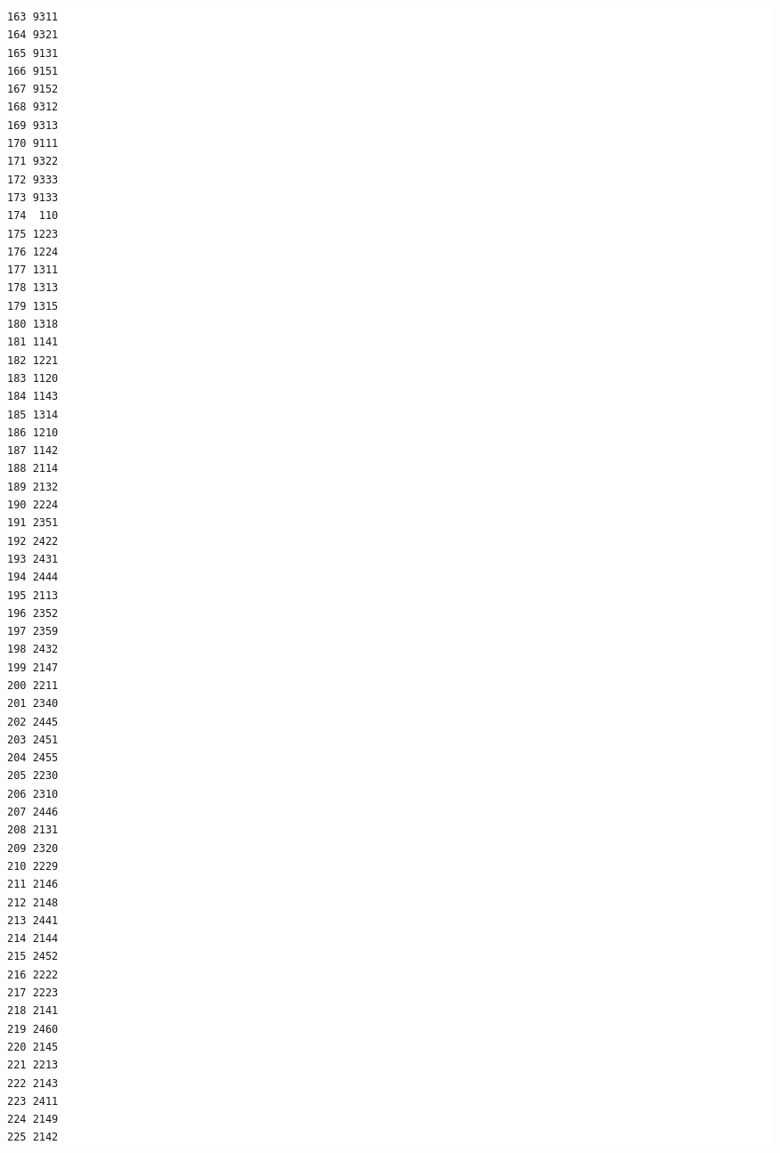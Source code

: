 ``` output
163 9311
164 9321
165 9131
166 9151
167 9152
168 9312
169 9313
170 9111
171 9322
172 9333
173 9133
174  110
175 1223
176 1224
177 1311
178 1313
179 1315
180 1318
181 1141
182 1221
183 1120
184 1143
185 1314
186 1210
187 1142
188 2114
189 2132
190 2224
191 2351
192 2422
193 2431
194 2444
195 2113
196 2352
197 2359
198 2432
199 2147
200 2211
201 2340
202 2445
203 2451
204 2455
205 2230
206 2310
207 2446
208 2131
209 2320
210 2229
211 2146
212 2148
213 2441
214 2144
215 2452
216 2222
217 2223
218 2141
219 2460
220 2145
221 2213
222 2143
223 2411
224 2149
225 2142
```